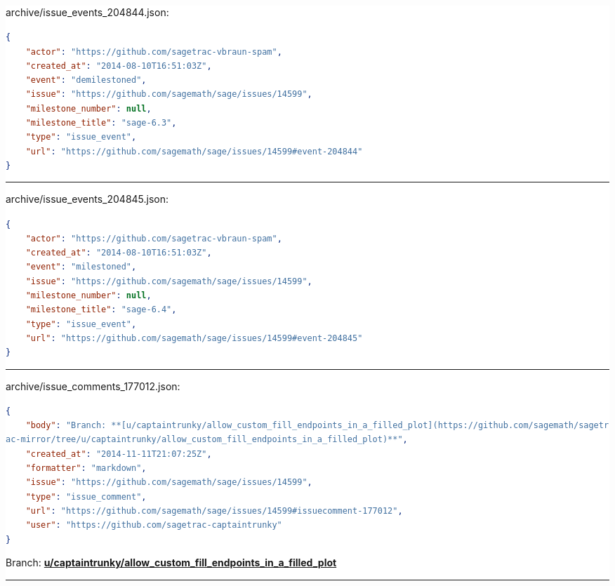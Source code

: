 archive/issue_events_204844.json:
```json
{
    "actor": "https://github.com/sagetrac-vbraun-spam",
    "created_at": "2014-08-10T16:51:03Z",
    "event": "demilestoned",
    "issue": "https://github.com/sagemath/sage/issues/14599",
    "milestone_number": null,
    "milestone_title": "sage-6.3",
    "type": "issue_event",
    "url": "https://github.com/sagemath/sage/issues/14599#event-204844"
}
```



---

archive/issue_events_204845.json:
```json
{
    "actor": "https://github.com/sagetrac-vbraun-spam",
    "created_at": "2014-08-10T16:51:03Z",
    "event": "milestoned",
    "issue": "https://github.com/sagemath/sage/issues/14599",
    "milestone_number": null,
    "milestone_title": "sage-6.4",
    "type": "issue_event",
    "url": "https://github.com/sagemath/sage/issues/14599#event-204845"
}
```



---

archive/issue_comments_177012.json:
```json
{
    "body": "Branch: **[u/captaintrunky/allow_custom_fill_endpoints_in_a_filled_plot](https://github.com/sagemath/sagetrac-mirror/tree/u/captaintrunky/allow_custom_fill_endpoints_in_a_filled_plot)**",
    "created_at": "2014-11-11T21:07:25Z",
    "formatter": "markdown",
    "issue": "https://github.com/sagemath/sage/issues/14599",
    "type": "issue_comment",
    "url": "https://github.com/sagemath/sage/issues/14599#issuecomment-177012",
    "user": "https://github.com/sagetrac-captaintrunky"
}
```

Branch: **[u/captaintrunky/allow_custom_fill_endpoints_in_a_filled_plot](https://github.com/sagemath/sagetrac-mirror/tree/u/captaintrunky/allow_custom_fill_endpoints_in_a_filled_plot)**



---
